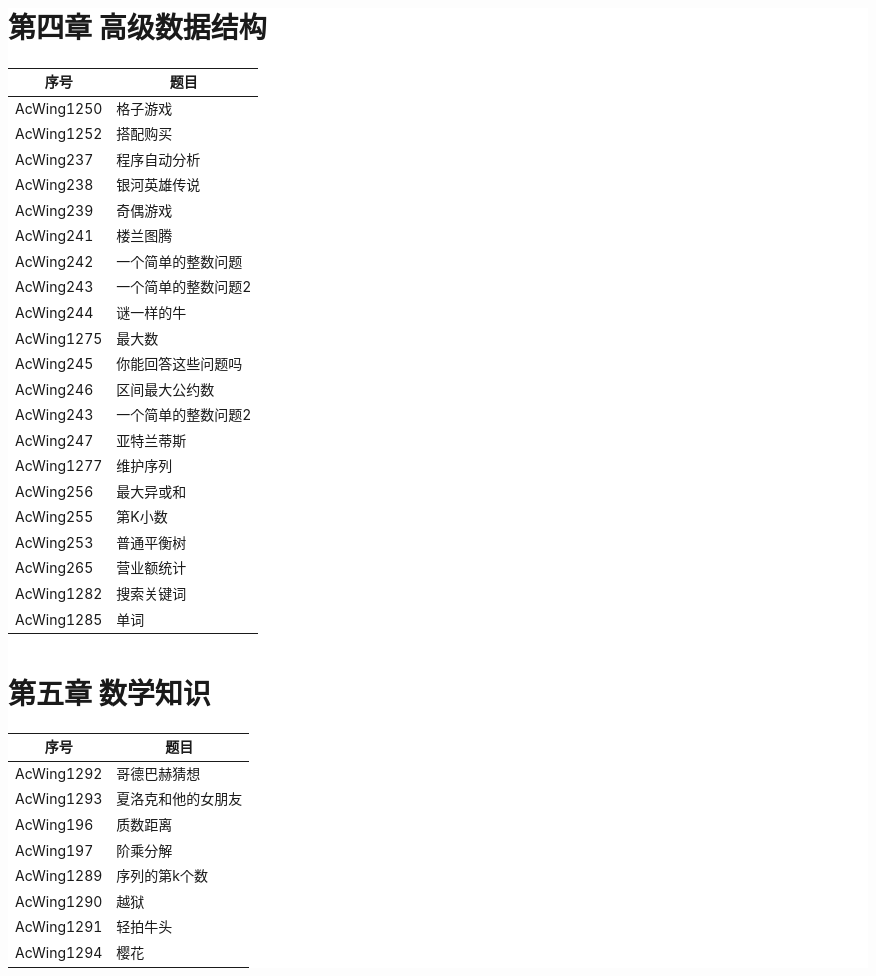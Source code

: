 

# 第四章 高级数据结构 

| 序号 | 题目 |
|---|---|
| AcWing1250 | 格子游戏 |
| AcWing1252 | 搭配购买 |
| AcWing237 | 程序自动分析 |
| AcWing238 | 银河英雄传说 |
| AcWing239 | 奇偶游戏 |
| AcWing241 | 楼兰图腾 |
| AcWing242 | 一个简单的整数问题 |
| AcWing243 | 一个简单的整数问题2 |
| AcWing244 | 谜一样的牛 |
| AcWing1275 | 最大数 |
| AcWing245 | 你能回答这些问题吗 |
| AcWing246 | 区间最大公约数 |
| AcWing243 | 一个简单的整数问题2 |
| AcWing247 | 亚特兰蒂斯 |
| AcWing1277 | 维护序列 |
| AcWing256 | 最大异或和 |
| AcWing255 | 第K小数 |
| AcWing253 | 普通平衡树 |
| AcWing265 | 营业额统计 |
| AcWing1282 | 搜索关键词 |
| AcWing1285 | 单词 |



# 第五章  数学知识 


| 序号 | 题目 |
|---|---|
| AcWing1292 | 哥德巴赫猜想 |
| AcWing1293 | 夏洛克和他的女朋友 |
| AcWing196 | 质数距离 |
| AcWing197 | 阶乘分解 |
| AcWing1289 | 序列的第k个数 |
| AcWing1290 | 越狱 |
| AcWing1291 | 轻拍牛头 |
| AcWing1294 | 樱花 |